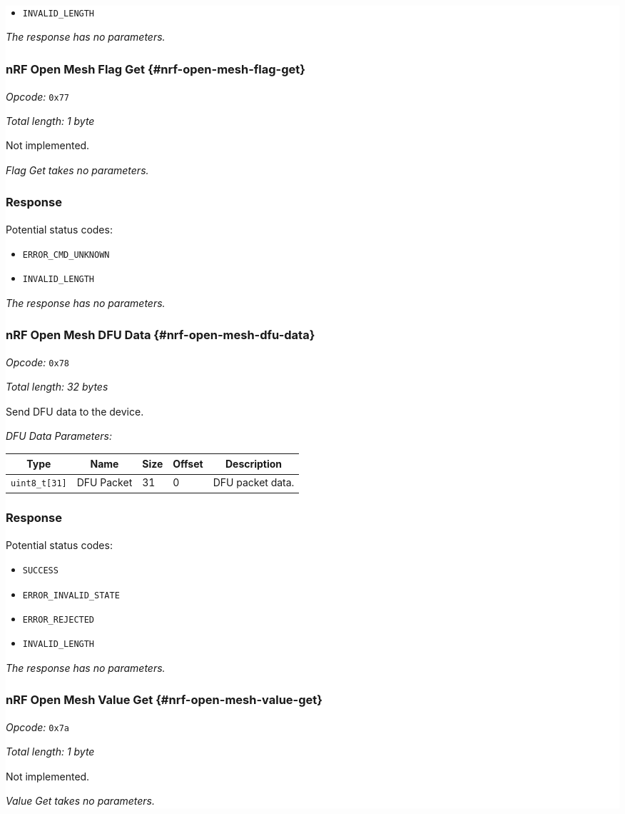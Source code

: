 - `INVALID_LENGTH`

_The response has no parameters._

### nRF Open Mesh Flag Get {#nrf-open-mesh-flag-get}

_Opcode:_ `0x77`

_Total length: 1 byte_

Not implemented.

_Flag Get takes no parameters._

### Response

Potential status codes:

- `ERROR_CMD_UNKNOWN`

- `INVALID_LENGTH`

_The response has no parameters._

### nRF Open Mesh DFU Data {#nrf-open-mesh-dfu-data}

_Opcode:_ `0x78`

_Total length: 32 bytes_

Send DFU data to the device.

_DFU Data Parameters:_

Type          | Name                                    | Size | Offset | Description
--------------|-----------------------------------------|------|--------|------------
`uint8_t[31]` | DFU Packet                              | 31   | 0      | DFU packet data.

### Response

Potential status codes:

- `SUCCESS`

- `ERROR_INVALID_STATE`

- `ERROR_REJECTED`

- `INVALID_LENGTH`

_The response has no parameters._

### nRF Open Mesh Value Get {#nrf-open-mesh-value-get}

_Opcode:_ `0x7a`

_Total length: 1 byte_

Not implemented.

_Value Get takes no parameters._
